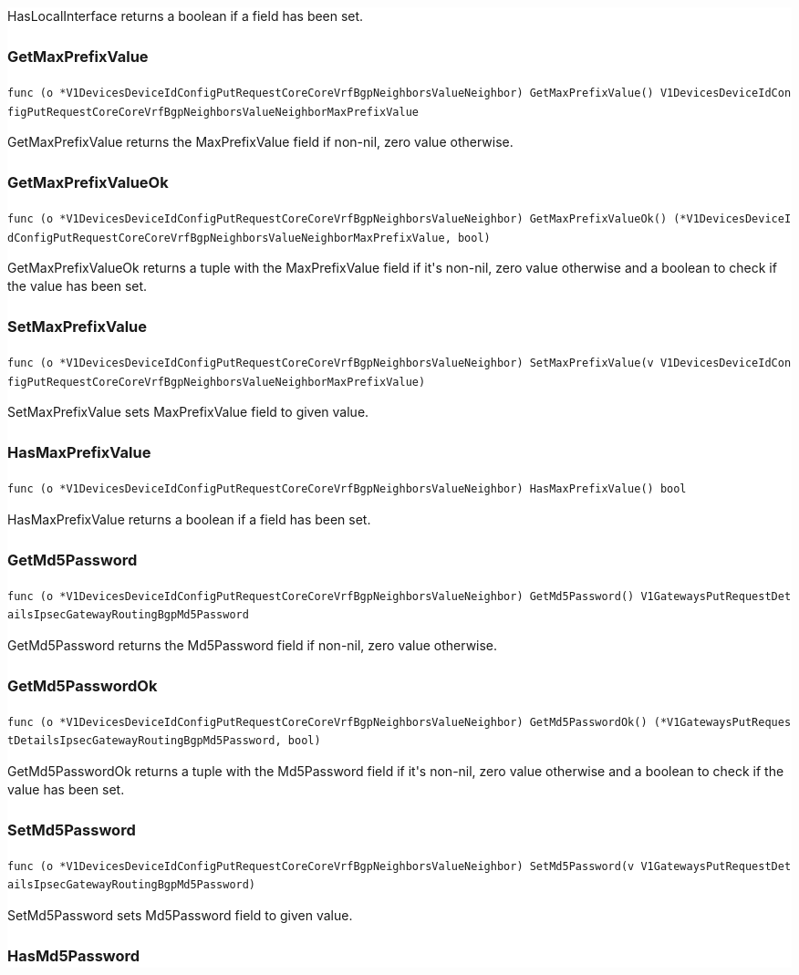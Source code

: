 HasLocalInterface returns a boolean if a field has been set.

### GetMaxPrefixValue

`func (o *V1DevicesDeviceIdConfigPutRequestCoreCoreVrfBgpNeighborsValueNeighbor) GetMaxPrefixValue() V1DevicesDeviceIdConfigPutRequestCoreCoreVrfBgpNeighborsValueNeighborMaxPrefixValue`

GetMaxPrefixValue returns the MaxPrefixValue field if non-nil, zero value otherwise.

### GetMaxPrefixValueOk

`func (o *V1DevicesDeviceIdConfigPutRequestCoreCoreVrfBgpNeighborsValueNeighbor) GetMaxPrefixValueOk() (*V1DevicesDeviceIdConfigPutRequestCoreCoreVrfBgpNeighborsValueNeighborMaxPrefixValue, bool)`

GetMaxPrefixValueOk returns a tuple with the MaxPrefixValue field if it's non-nil, zero value otherwise
and a boolean to check if the value has been set.

### SetMaxPrefixValue

`func (o *V1DevicesDeviceIdConfigPutRequestCoreCoreVrfBgpNeighborsValueNeighbor) SetMaxPrefixValue(v V1DevicesDeviceIdConfigPutRequestCoreCoreVrfBgpNeighborsValueNeighborMaxPrefixValue)`

SetMaxPrefixValue sets MaxPrefixValue field to given value.

### HasMaxPrefixValue

`func (o *V1DevicesDeviceIdConfigPutRequestCoreCoreVrfBgpNeighborsValueNeighbor) HasMaxPrefixValue() bool`

HasMaxPrefixValue returns a boolean if a field has been set.

### GetMd5Password

`func (o *V1DevicesDeviceIdConfigPutRequestCoreCoreVrfBgpNeighborsValueNeighbor) GetMd5Password() V1GatewaysPutRequestDetailsIpsecGatewayRoutingBgpMd5Password`

GetMd5Password returns the Md5Password field if non-nil, zero value otherwise.

### GetMd5PasswordOk

`func (o *V1DevicesDeviceIdConfigPutRequestCoreCoreVrfBgpNeighborsValueNeighbor) GetMd5PasswordOk() (*V1GatewaysPutRequestDetailsIpsecGatewayRoutingBgpMd5Password, bool)`

GetMd5PasswordOk returns a tuple with the Md5Password field if it's non-nil, zero value otherwise
and a boolean to check if the value has been set.

### SetMd5Password

`func (o *V1DevicesDeviceIdConfigPutRequestCoreCoreVrfBgpNeighborsValueNeighbor) SetMd5Password(v V1GatewaysPutRequestDetailsIpsecGatewayRoutingBgpMd5Password)`

SetMd5Password sets Md5Password field to given value.

### HasMd5Password
